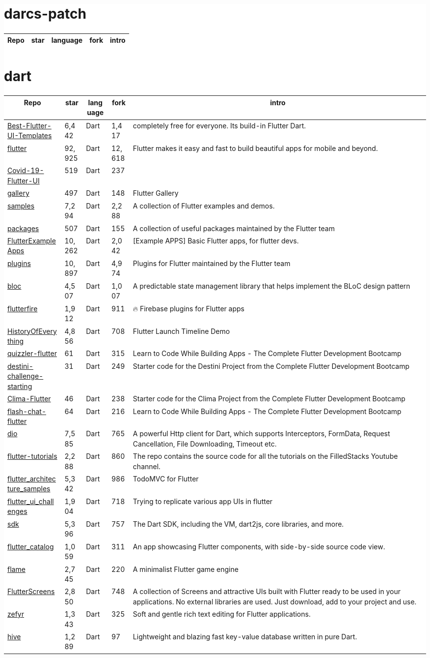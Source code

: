 

# darcs-patch

Repo|star|language|fork|intro
-|-|-|-|-



# dart

Repo|star|language|fork|intro
-|-|-|-|-
[Best-Flutter-UI-Templates](https://github.com/mitesh77/Best-Flutter-UI-Templates)|6,442|Dart|1,417|completely free for everyone. Its build-in Flutter Dart.
[flutter](https://github.com/flutter/flutter)|92,925|Dart|12,618|Flutter makes it easy and fast to build beautiful apps for mobile and beyond.
[Covid-19-Flutter-UI](https://github.com/abuanwar072/Covid-19-Flutter-UI)|519|Dart|237|
[gallery](https://github.com/flutter/gallery)|497|Dart|148|Flutter Gallery
[samples](https://github.com/flutter/samples)|7,294|Dart|2,288|A collection of Flutter examples and demos.
[packages](https://github.com/flutter/packages)|507|Dart|155|A collection of useful packages maintained by the Flutter team
[FlutterExampleApps](https://github.com/iampawan/FlutterExampleApps)|10,262|Dart|2,042|[Example APPS] Basic Flutter apps, for flutter devs.
[plugins](https://github.com/flutter/plugins)|10,897|Dart|4,974|Plugins for Flutter maintained by the Flutter team
[bloc](https://github.com/felangel/bloc)|4,507|Dart|1,007|A predictable state management library that helps implement the BLoC design pattern
[flutterfire](https://github.com/FirebaseExtended/flutterfire)|1,912|Dart|911|🔥 Firebase plugins for Flutter apps
[HistoryOfEverything](https://github.com/2d-inc/HistoryOfEverything)|4,856|Dart|708|Flutter Launch Timeline Demo
[quizzler-flutter](https://github.com/londonappbrewery/quizzler-flutter)|61|Dart|315|Learn to Code While Building Apps - The Complete Flutter Development Bootcamp
[destini-challenge-starting](https://github.com/londonappbrewery/destini-challenge-starting)|31|Dart|249|Starter code for the Destini Project from the Complete Flutter Development Bootcamp
[Clima-Flutter](https://github.com/londonappbrewery/Clima-Flutter)|46|Dart|238|Starter code for the Clima Project from the Complete Flutter Development Bootcamp
[flash-chat-flutter](https://github.com/londonappbrewery/flash-chat-flutter)|64|Dart|216|Learn to Code While Building Apps - The Complete Flutter Development Bootcamp
[dio](https://github.com/flutterchina/dio)|7,585|Dart|765|A powerful Http client for Dart, which supports Interceptors, FormData, Request Cancellation, File Downloading, Timeout etc.
[flutter-tutorials](https://github.com/FilledStacks/flutter-tutorials)|2,288|Dart|860|The repo contains the source code for all the tutorials on the FilledStacks Youtube channel.
[flutter_architecture_samples](https://github.com/brianegan/flutter_architecture_samples)|5,342|Dart|986|TodoMVC for Flutter
[flutter_ui_challenges](https://github.com/lohanidamodar/flutter_ui_challenges)|1,904|Dart|718|Trying to replicate various app UIs in flutter
[sdk](https://github.com/dart-lang/sdk)|5,396|Dart|757|The Dart SDK, including the VM, dart2js, core libraries, and more.
[flutter_catalog](https://github.com/X-Wei/flutter_catalog)|1,059|Dart|311|An app showcasing Flutter components, with side-by-side source code view.
[flame](https://github.com/flame-engine/flame)|2,745|Dart|220|A minimalist Flutter game engine
[FlutterScreens](https://github.com/samarthagarwal/FlutterScreens)|2,850|Dart|748|A collection of Screens and attractive UIs built with Flutter ready to be used in your applications. No external libraries are used. Just download, add to your project and use.
[zefyr](https://github.com/memspace/zefyr)|1,343|Dart|325|Soft and gentle rich text editing for Flutter applications.
[hive](https://github.com/hivedb/hive)|1,289|Dart|97|Lightweight and blazing fast key-value database written in pure Dart.
